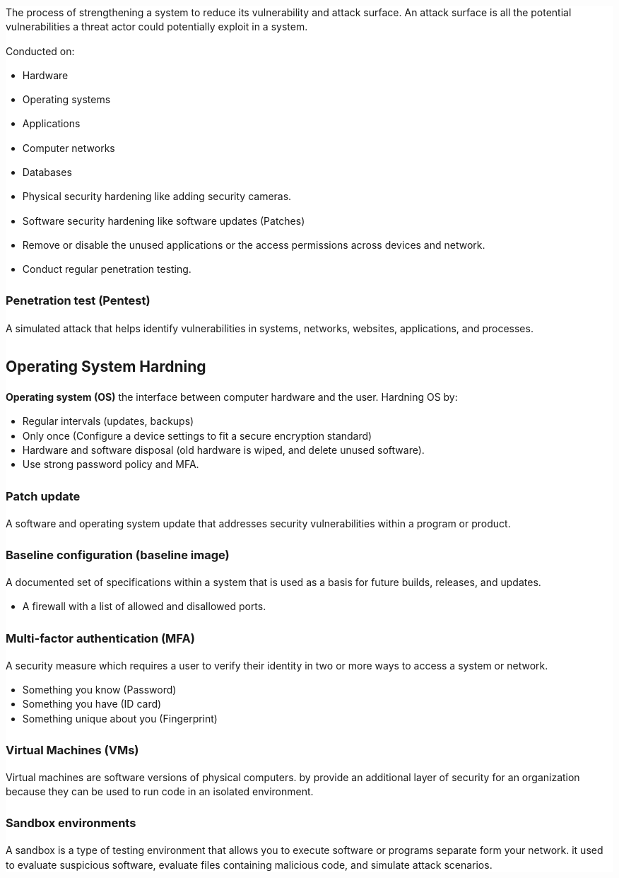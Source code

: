 The process of strengthening a system to reduce its vulnerability and attack surface.
An attack surface is all the potential vulnerabilities a threat actor could potentially exploit in a system.

Conducted on:
- Hardware
- Operating systems
- Applications
- Computer networks
- Databases

- Physical security hardening like adding security cameras.
- Software security hardening like software updates (Patches)
- Remove or disable the unused applications or the access permissions across devices and network.
- Conduct regular penetration testing.

### Penetration test (Pentest)
A simulated attack that helps identify vulnerabilities in systems, networks, websites, applications, and processes.

## Operating System Hardning
**Operating system (OS)** the interface between computer hardware and the user.
Hardning OS by:
- Regular intervals (updates, backups)
- Only once (Configure a device settings to fit a secure encryption standard)
- Hardware and software disposal (old hardware is wiped, and delete unused software).
- Use strong password policy and MFA.

### Patch update
A software and operating system update that addresses security vulnerabilities within a program or product.

### Baseline configuration (baseline image)
A documented set of specifications within a system that is used as a basis for future builds, releases, and updates.
- A firewall with a list of allowed and disallowed ports.

### Multi-factor authentication (MFA)
A security measure which requires a user to verify their identity in two or more ways to access a system or network.
- Something you know (Password)
- Something you have (ID card)
- Something unique about you (Fingerprint)


### Virtual Machines (VMs)
Virtual machines are software versions of physical computers. by provide an additional layer of security for an organization because they can be used to run code in an isolated environment.

### Sandbox environments
A sandbox is a type of testing environment that allows you to execute software or programs separate form your network. it used to evaluate suspicious software, evaluate files containing malicious code, and simulate attack scenarios.
